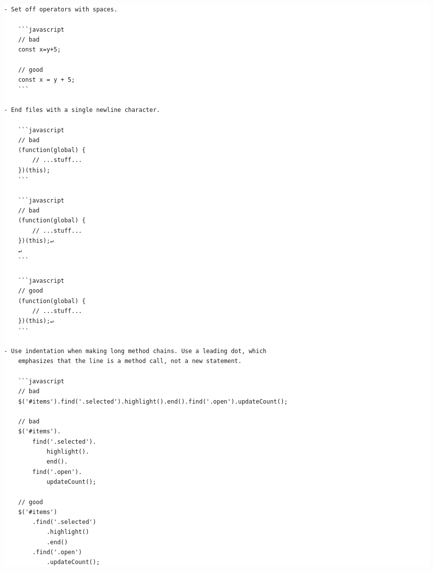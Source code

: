     - Set off operators with spaces.

        ```javascript
        // bad
        const x=y+5;

        // good
        const x = y + 5;
        ```

    - End files with a single newline character.

        ```javascript
        // bad
        (function(global) {
            // ...stuff...
        })(this);
        ```

        ```javascript
        // bad
        (function(global) {
            // ...stuff...
        })(this);↵
        ↵
        ```

        ```javascript
        // good
        (function(global) {
            // ...stuff...
        })(this);↵
        ```

    - Use indentation when making long method chains. Use a leading dot, which
        emphasizes that the line is a method call, not a new statement.

        ```javascript
        // bad
        $('#items').find('.selected').highlight().end().find('.open').updateCount();

        // bad
        $('#items').
            find('.selected').
                highlight().
                end().
            find('.open').
                updateCount();

        // good
        $('#items')
            .find('.selected')
                .highlight()
                .end()
            .find('.open')
                .updateCount();
